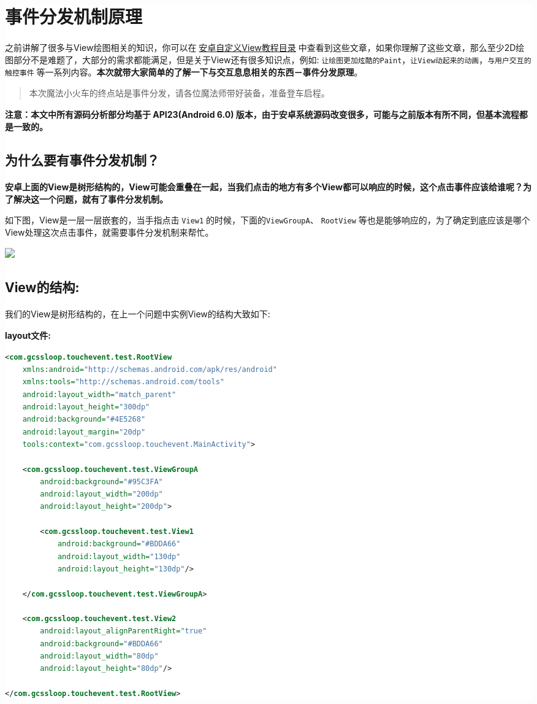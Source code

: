 # 事件分发机制原理


之前讲解了很多与View绘图相关的知识，你可以在 [安卓自定义View教程目录](http://www.gcssloop.com/customview/CustomViewIndex) 中查看到这些文章，如果你理解了这些文章，那么至少2D绘图部分不是难题了，大部分的需求都能满足，但是关于View还有很多知识点，例如: `让绘图更加炫酷的Paint`，`让View动起来的动画`，`与用户交互的触控事件` 等一系列内容。**本次就带大家简单的了解一下与交互息息相关的东西－事件分发原理**。

> 本次魔法小火车的终点站是事件分发，请各位魔法师带好装备，准备登车启程。

**注意：本文中所有源码分析部分均基于 API23(Android 6.0) 版本，由于安卓系统源码改变很多，可能与之前版本有所不同，但基本流程都是一致的。**



## 为什么要有事件分发机制？

**安卓上面的View是树形结构的，View可能会重叠在一起，当我们点击的地方有多个View都可以响应的时候，这个点击事件应该给谁呢？为了解决这一个问题，就有了事件分发机制。**

如下图，View是一层一层嵌套的，当手指点击 `View1` 的时候，下面的`ViewGroupA`、 `RootView`  等也是能够响应的，为了确定到底应该是哪个View处理这次点击事件，就需要事件分发机制来帮忙。

![](http://ww1.sinaimg.cn/large/005Xtdi2jw1f87nsnluf5j308c0eamxg.jpg)



## View的结构:

我们的View是树形结构的，在上一个问题中实例View的结构大致如下:

**layout文件:**

```XML
<com.gcssloop.touchevent.test.RootView
	xmlns:android="http://schemas.android.com/apk/res/android"
	xmlns:tools="http://schemas.android.com/tools"
	android:layout_width="match_parent"
	android:layout_height="300dp"
	android:background="#4E5268"
	android:layout_margin="20dp"
	tools:context="com.gcssloop.touchevent.MainActivity">

	<com.gcssloop.touchevent.test.ViewGroupA
		android:background="#95C3FA"
		android:layout_width="200dp"
		android:layout_height="200dp">

		<com.gcssloop.touchevent.test.View1
			android:background="#BDDA66"
			android:layout_width="130dp"
			android:layout_height="130dp"/>

	</com.gcssloop.touchevent.test.ViewGroupA>

	<com.gcssloop.touchevent.test.View2
		android:layout_alignParentRight="true"
		android:background="#BDDA66"
		android:layout_width="80dp"
		android:layout_height="80dp"/>

</com.gcssloop.touchevent.test.RootView>
```
